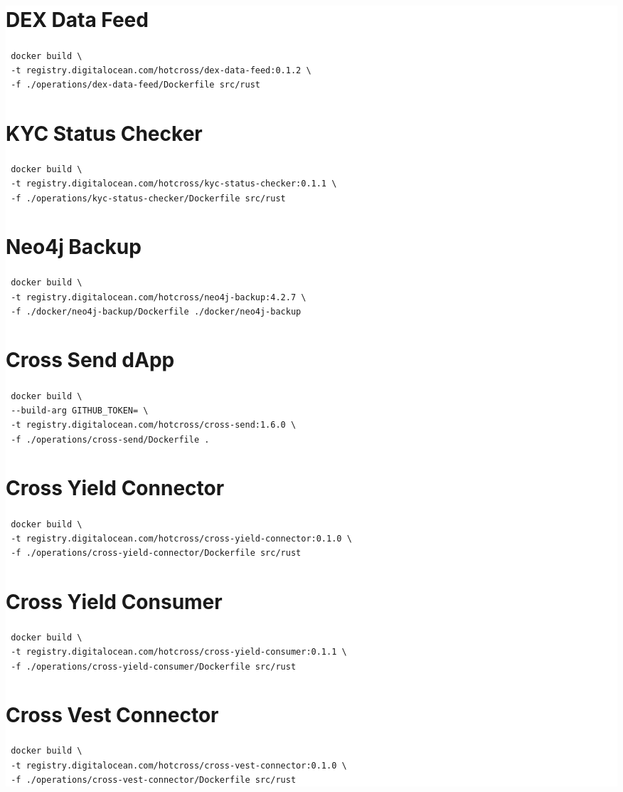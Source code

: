 DEX Data Feed
===

```
 docker build \
 -t registry.digitalocean.com/hotcross/dex-data-feed:0.1.2 \
 -f ./operations/dex-data-feed/Dockerfile src/rust
```

KYC Status Checker
===

```
 docker build \
 -t registry.digitalocean.com/hotcross/kyc-status-checker:0.1.1 \
 -f ./operations/kyc-status-checker/Dockerfile src/rust
```

Neo4j Backup
===

```
 docker build \
 -t registry.digitalocean.com/hotcross/neo4j-backup:4.2.7 \
 -f ./docker/neo4j-backup/Dockerfile ./docker/neo4j-backup
```

Cross Send dApp
===

```
 docker build \
 --build-arg GITHUB_TOKEN= \
 -t registry.digitalocean.com/hotcross/cross-send:1.6.0 \
 -f ./operations/cross-send/Dockerfile .
```

Cross Yield Connector
===

```
 docker build \
 -t registry.digitalocean.com/hotcross/cross-yield-connector:0.1.0 \
 -f ./operations/cross-yield-connector/Dockerfile src/rust
```

Cross Yield Consumer
===

```
 docker build \
 -t registry.digitalocean.com/hotcross/cross-yield-consumer:0.1.1 \
 -f ./operations/cross-yield-consumer/Dockerfile src/rust
```

Cross Vest Connector
===

```
 docker build \
 -t registry.digitalocean.com/hotcross/cross-vest-connector:0.1.0 \
 -f ./operations/cross-vest-connector/Dockerfile src/rust
```
